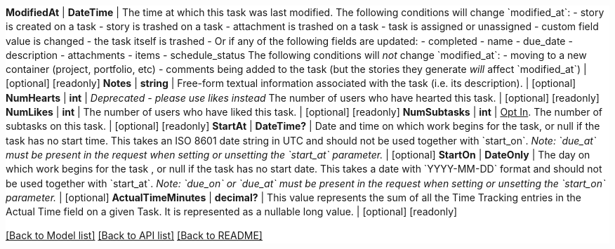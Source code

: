 **ModifiedAt** | **DateTime** | The time at which this task was last modified.  The following conditions will change &#x60;modified_at&#x60;:  - story is created on a task - story is trashed on a task - attachment is trashed on a task - task is assigned or unassigned - custom field value is changed - the task itself is trashed - Or if any of the following fields are updated:   - completed   - name   - due_date   - description   - attachments   - items   - schedule_status  The following conditions will _not_ change &#x60;modified_at&#x60;:  - moving to a new container (project, portfolio, etc) - comments being added to the task (but the stories they generate   _will_ affect &#x60;modified_at&#x60;) | [optional] [readonly] 
**Notes** | **string** | Free-form textual information associated with the task (i.e. its description). | [optional] 
**NumHearts** | **int** | *Deprecated - please use likes instead* The number of users who have hearted this task. | [optional] [readonly] 
**NumLikes** | **int** | The number of users who have liked this task. | [optional] [readonly] 
**NumSubtasks** | **int** | [Opt In](/docs/inputoutput-options). The number of subtasks on this task.  | [optional] [readonly] 
**StartAt** | **DateTime?** | Date and time on which work begins for the task, or null if the task has no start time. This takes an ISO 8601 date string in UTC and should not be used together with &#x60;start_on&#x60;. *Note: &#x60;due_at&#x60; must be present in the request when setting or unsetting the &#x60;start_at&#x60; parameter.* | [optional] 
**StartOn** | **DateOnly** | The day on which work begins for the task , or null if the task has no start date. This takes a date with &#x60;YYYY-MM-DD&#x60; format and should not be used together with &#x60;start_at&#x60;. *Note: &#x60;due_on&#x60; or &#x60;due_at&#x60; must be present in the request when setting or unsetting the &#x60;start_on&#x60; parameter.* | [optional] 
**ActualTimeMinutes** | **decimal?** | This value represents the sum of all the Time Tracking entries in the Actual Time field on a given Task. It is represented as a nullable long value. | [optional] [readonly] 

[[Back to Model list]](../README.md#documentation-for-models) [[Back to API list]](../README.md#documentation-for-api-endpoints) [[Back to README]](../README.md)

